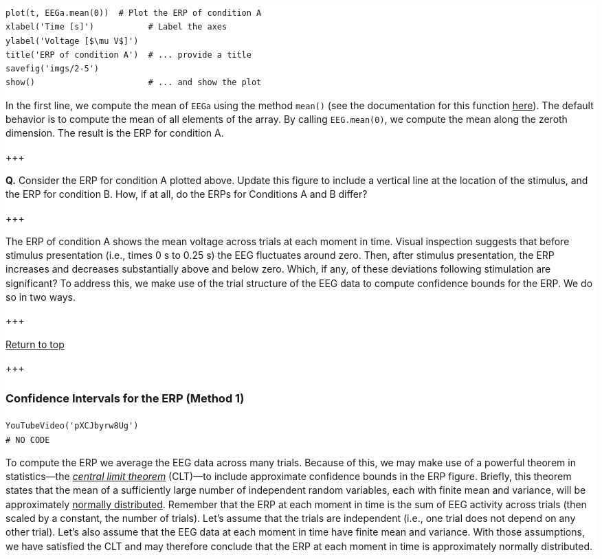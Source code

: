 ```{code-cell} ipython3
plot(t, EEGa.mean(0))  # Plot the ERP of condition A
xlabel('Time [s]')           # Label the axes
ylabel('Voltage [$\mu V$]')
title('ERP of condition A')  # ... provide a title
savefig('imgs/2-5')
show()                       # ... and show the plot
```

In the first line, we compute the mean of `EEGa` using the method `mean()` (see the documentation for this function <a href="https://docs.scipy.org/doc/numpy/reference/generated/numpy.mean.html" rel="external">here</a>). The default behavior is to compute the mean of all elements of the array. By calling `EEG.mean(0)`, we compute the mean along the zeroth dimension. The result is the ERP for condition A.

+++

<div class="question">
    
**Q.** Consider the ERP for condition A plotted above. Update this figure to include a vertical line at the location of the stimulus, and the ERP for condition B. How, if at all, do the ERPs for Conditions A and B differ?

</div>

+++

The ERP of condition A shows the mean voltage across trials at each moment in time. Visual inspection suggests that before stimulus presentation (i.e., times 0 s to 0.25 s) the EEG fluctuates around zero. Then, after stimulus presentation, the ERP increases and decreases substantially above and below zero. Which, if any, of these deviations following stimulation are significant? To address this, we make use of the trial structure of the EEG data to compute confidence bounds for the ERP. We do so in two ways.

+++

[Return to top](#introduction)

+++

### Confidence Intervals for the ERP (Method 1) <a id="cis-m1"></a>

```{code-cell} ipython3
YouTubeVideo('pXCJbyrw8Ug')
# NO CODE
```

To compute the ERP we average the EEG data across many trials. Because of this, we may make use of a powerful theorem in statistics—the <a href="https://en.wikipedia.org/wiki/Central_limit_theorem" rel="external">*central limit theorem*</a> (CLT)—to include approximate confidence bounds in the ERP figure. Briefly, this theorem states that the mean of a sufficiently large number of independent random variables, each with finite mean and variance, will be approximately <a href="https://en.wikipedia.org/wiki/Normal_distribution" rel="external">normally distributed</a>. Remember that the ERP at each moment in time is the sum of EEG activity across trials (then scaled by a constant, the number of trials). Let’s assume that the trials are independent (i.e., one trial does not depend on any other trial). Let’s also assume that the EEG data at each moment in time have finite mean and variance. With those assumptions, we have satisfied the CLT and may therefore conclude that the ERP at each moment in time is approximately normally distributed.
